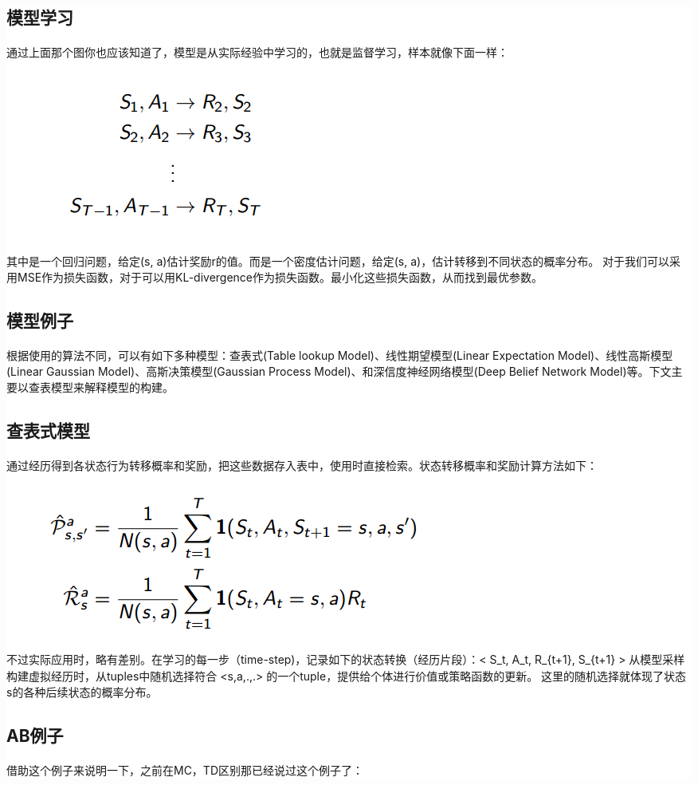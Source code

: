 ## 模型学习

通过上面那个图你也应该知道了，模型是从实际经验中学习的，也就是监督学习，样本就像下面一样：

![](../images/105.png)

其中是一个回归问题，给定(s, a)估计奖励r的值。而是一个密度估计问题，给定(s, a)，估计转移到不同状态的概率分布。
对于我们可以采用MSE作为损失函数，对于可以用KL-divergence作为损失函数。最小化这些损失函数，从而找到最优参数。

## 模型例子

根据使用的算法不同，可以有如下多种模型：查表式(Table lookup Model)、线性期望模型(Linear Expectation Model)、线性高斯模型(Linear Gaussian 
Model)、高斯决策模型(Gaussian Process Model)、和深信度神经网络模型(Deep Belief Network Model)等。下文主要以查表模型来解释模型的构建。

## 查表式模型

通过经历得到各状态行为转移概率和奖励，把这些数据存入表中，使用时直接检索。状态转移概率和奖励计算方法如下：

![](../images/106.png)

不过实际应用时，略有差别。在学习的每一步（time-step)，记录如下的状态转换（经历片段）：< S_t, A_t, R_{t+1}, S_{t+1} >
从模型采样构建虚拟经历时，从tuples中随机选择符合 <s,a,.,.> 的一个tuple，提供给个体进行价值或策略函数的更新。
这里的随机选择就体现了状态s的各种后续状态的概率分布。

## AB例子

借助这个例子来说明一下，之前在MC，TD区别那已经说过这个例子了：
